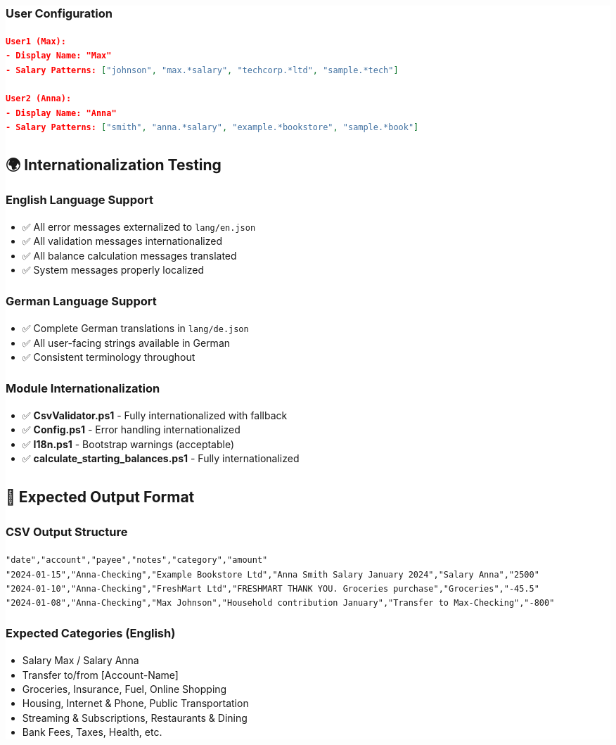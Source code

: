 ### User Configuration
```json
User1 (Max): 
- Display Name: "Max"
- Salary Patterns: ["johnson", "max.*salary", "techcorp.*ltd", "sample.*tech"]

User2 (Anna):
- Display Name: "Anna"  
- Salary Patterns: ["smith", "anna.*salary", "example.*bookstore", "sample.*book"]
```

## 🌍 Internationalization Testing

### English Language Support
- ✅ All error messages externalized to `lang/en.json`
- ✅ All validation messages internationalized
- ✅ All balance calculation messages translated
- ✅ System messages properly localized

### German Language Support  
- ✅ Complete German translations in `lang/de.json`
- ✅ All user-facing strings available in German
- ✅ Consistent terminology throughout

### Module Internationalization
- ✅ **CsvValidator.ps1** - Fully internationalized with fallback
- ✅ **Config.ps1** - Error handling internationalized  
- ✅ **I18n.ps1** - Bootstrap warnings (acceptable)
- ✅ **calculate_starting_balances.ps1** - Fully internationalized

## 📄 Expected Output Format

### CSV Output Structure
```csv
"date","account","payee","notes","category","amount"
"2024-01-15","Anna-Checking","Example Bookstore Ltd","Anna Smith Salary January 2024","Salary Anna","2500"
"2024-01-10","Anna-Checking","FreshMart Ltd","FRESHMART THANK YOU. Groceries purchase","Groceries","-45.5"
"2024-01-08","Anna-Checking","Max Johnson","Household contribution January","Transfer to Max-Checking","-800"
```

### Expected Categories (English)
- Salary Max / Salary Anna
- Transfer to/from [Account-Name]
- Groceries, Insurance, Fuel, Online Shopping
- Housing, Internet & Phone, Public Transportation
- Streaming & Subscriptions, Restaurants & Dining
- Bank Fees, Taxes, Health, etc.
